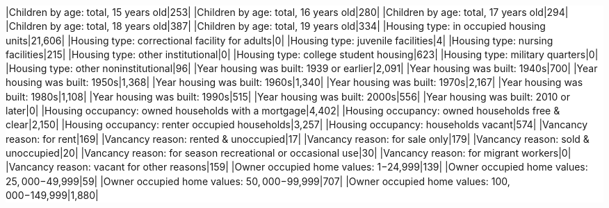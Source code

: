 |Children by age: total, 15 years old|253|
|Children by age: total, 16 years old|280|
|Children by age: total, 17 years old|294|
|Children by age: total, 18 years old|387|
|Children by age: total, 19 years old|334|
|Housing type: in occupied housing units|21,606|
|Housing type: correctional facility for adults|0|
|Housing type: juvenile facilities|4|
|Housing type: nursing facilities|215|
|Housing type: other institutional|0|
|Housing type: college student housing|623|
|Housing type: military quarters|0|
|Housing type: other noninstitutional|96|
|Year housing was built: 1939 or earlier|2,091|
|Year housing was built: 1940s|700|
|Year housing was built: 1950s|1,368|
|Year housing was built: 1960s|1,340|
|Year housing was built: 1970s|2,167|
|Year housing was built: 1980s|1,108|
|Year housing was built: 1990s|515|
|Year housing was built: 2000s|556|
|Year housing was built: 2010 or later|0|
|Housing occupancy: owned households with a mortgage|4,402|
|Housing occupancy: owned households free & clear|2,150|
|Housing occupancy: renter occupied households|3,257|
|Housing occupancy: households vacant|574|
|Vancancy reason: for rent|169|
|Vancancy reason: rented & unoccupied|17|
|Vancancy reason: for sale only|179|
|Vancancy reason: sold & unoccupied|20|
|Vancancy reason: for season recreational or occasional use|30|
|Vancancy reason: for migrant workers|0|
|Vancancy reason: vacant for other reasons|159|
|Owner occupied home values: $1-$24,999|139|
|Owner occupied home values: $25,000-$49,999|59|
|Owner occupied home values: $50,000-$99,999|707|
|Owner occupied home values: $100,000-$149,999|1,880|
